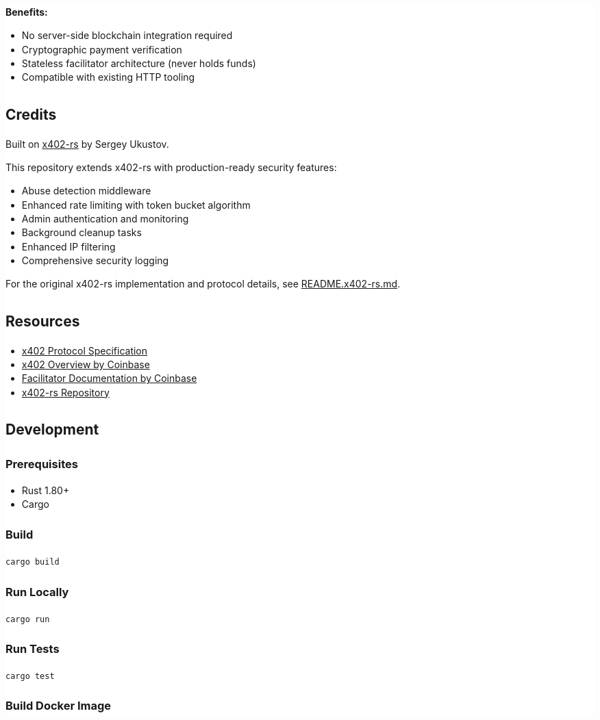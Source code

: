 **Benefits:**
- No server-side blockchain integration required
- Cryptographic payment verification
- Stateless facilitator architecture (never holds funds)
- Compatible with existing HTTP tooling

## Credits

Built on [x402-rs](https://github.com/x402-rs/x402-rs) by Sergey Ukustov.

This repository extends x402-rs with production-ready security features:
- Abuse detection middleware
- Enhanced rate limiting with token bucket algorithm
- Admin authentication and monitoring
- Background cleanup tasks
- Enhanced IP filtering
- Comprehensive security logging

For the original x402-rs implementation and protocol details, see [README.x402-rs.md](README.x402-rs.md).

## Resources

- [x402 Protocol Specification](https://x402.org)
- [x402 Overview by Coinbase](https://docs.cdp.coinbase.com/x402/docs/overview)
- [Facilitator Documentation by Coinbase](https://docs.cdp.coinbase.com/x402/docs/facilitator)
- [x402-rs Repository](https://github.com/x402-rs/x402-rs)

## Development

### Prerequisites
- Rust 1.80+
- Cargo

### Build

```bash
cargo build
```

### Run Locally

```bash
cargo run
```

### Run Tests

```bash
cargo test
```

### Build Docker Image
